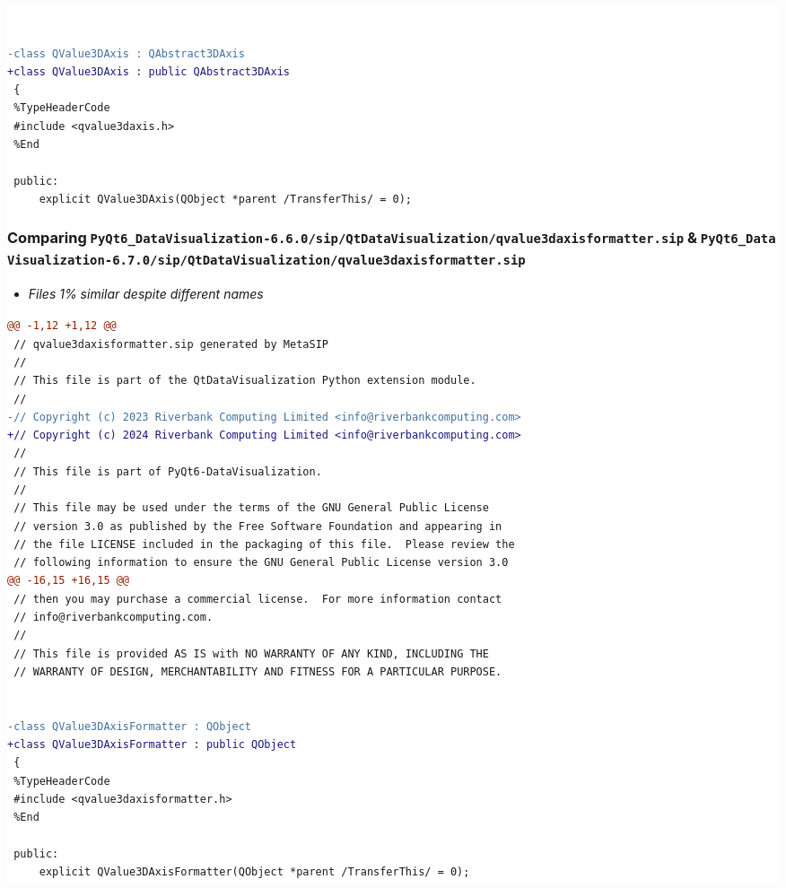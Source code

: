 ```diff
 
 
-class QValue3DAxis : QAbstract3DAxis
+class QValue3DAxis : public QAbstract3DAxis
 {
 %TypeHeaderCode
 #include <qvalue3daxis.h>
 %End
 
 public:
     explicit QValue3DAxis(QObject *parent /TransferThis/ = 0);
```

### Comparing `PyQt6_DataVisualization-6.6.0/sip/QtDataVisualization/qvalue3daxisformatter.sip` & `PyQt6_DataVisualization-6.7.0/sip/QtDataVisualization/qvalue3daxisformatter.sip`

 * *Files 1% similar despite different names*

```diff
@@ -1,12 +1,12 @@
 // qvalue3daxisformatter.sip generated by MetaSIP
 //
 // This file is part of the QtDataVisualization Python extension module.
 //
-// Copyright (c) 2023 Riverbank Computing Limited <info@riverbankcomputing.com>
+// Copyright (c) 2024 Riverbank Computing Limited <info@riverbankcomputing.com>
 // 
 // This file is part of PyQt6-DataVisualization.
 // 
 // This file may be used under the terms of the GNU General Public License
 // version 3.0 as published by the Free Software Foundation and appearing in
 // the file LICENSE included in the packaging of this file.  Please review the
 // following information to ensure the GNU General Public License version 3.0
@@ -16,15 +16,15 @@
 // then you may purchase a commercial license.  For more information contact
 // info@riverbankcomputing.com.
 // 
 // This file is provided AS IS with NO WARRANTY OF ANY KIND, INCLUDING THE
 // WARRANTY OF DESIGN, MERCHANTABILITY AND FITNESS FOR A PARTICULAR PURPOSE.
 
 
-class QValue3DAxisFormatter : QObject
+class QValue3DAxisFormatter : public QObject
 {
 %TypeHeaderCode
 #include <qvalue3daxisformatter.h>
 %End
 
 public:
     explicit QValue3DAxisFormatter(QObject *parent /TransferThis/ = 0);
```

